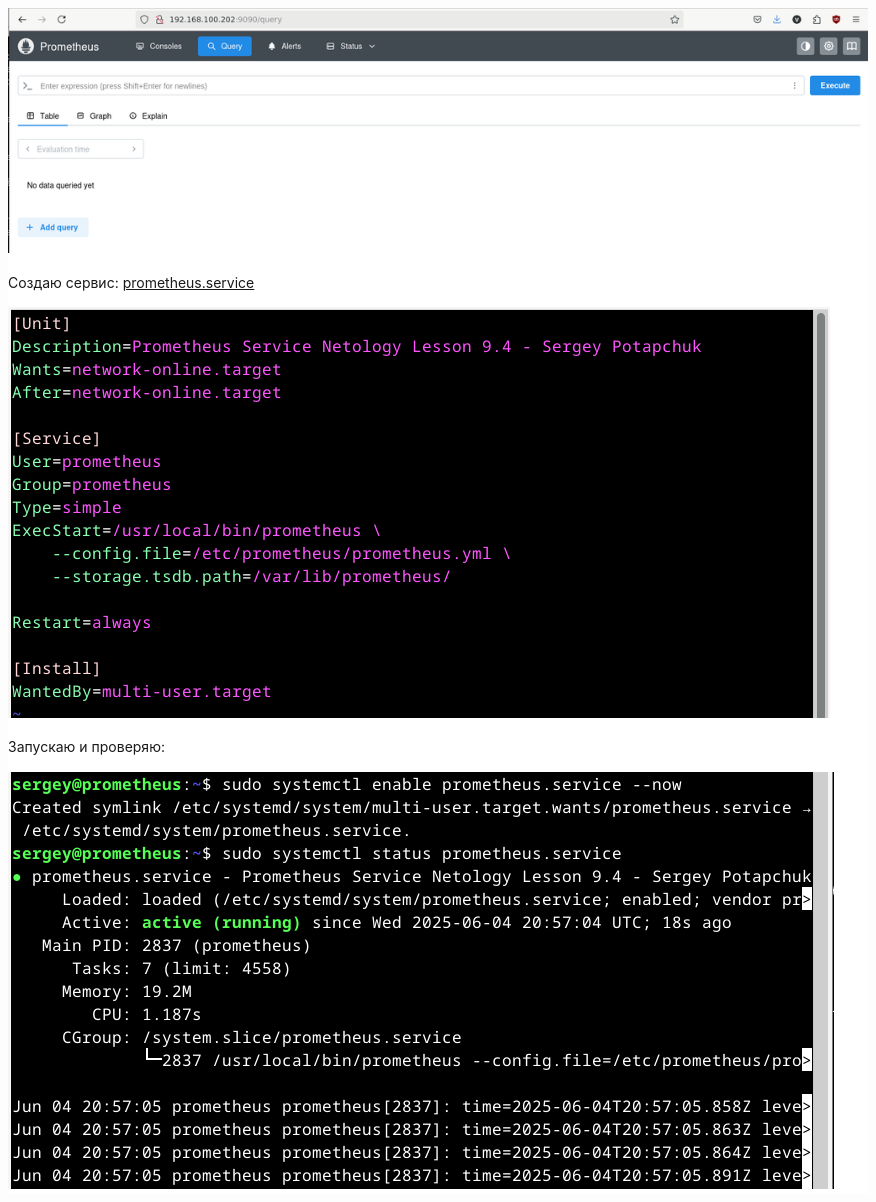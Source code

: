 ![](img/img-01-02.png)

Создаю сервис: [prometheus.service](services/prometheus.service)

![](img/img-01-03.png)

Запускаю и проверяю:

![](img/img-01-04.png)
